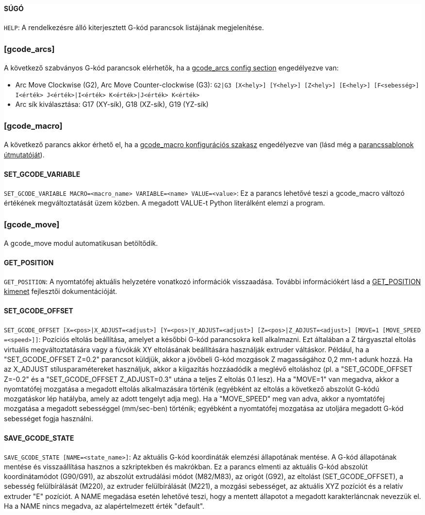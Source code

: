 #### SÚGÓ

`HELP`: A rendelkezésre álló kiterjesztett G-kód parancsok listájának megjelenítése.

### [gcode_arcs]

A következő szabványos G-kód parancsok elérhetők, ha a [gcode_arcs config section](Config_Reference.md#gcode_arcs) engedélyezve van:

- Arc Move Clockwise (G2), Arc Move Counter-clockwise (G3): `G2|G3 [X<hely>] [Y<hely>] [Z<hely>] [E<hely>] [F<sebesség>] I<érték> J<érték>|I<érték> K<érték>|J<érték> K<érték>`
- Arc sík kiválasztása: G17 (XY-sík), G18 (XZ-sík), G19 (YZ-sík)

### [gcode_macro]

A következő parancs akkor érhető el, ha a [gcode_macro konfigurációs szakasz](Config_Reference.md#gcode_macro) engedélyezve van (lásd még a [parancssablonok útmutatóját](Command_Templates.md)).

#### SET_GCODE_VARIABLE

`SET_GCODE_VARIABLE MACRO=<macro_name> VARIABLE=<name> VALUE=<value>`: Ez a parancs lehetővé teszi a gcode_macro változó értékének megváltoztatását üzem közben. A megadott VALUE-t Python literálként elemzi a program.

### [gcode_move]

A gcode_move modul automatikusan betöltődik.

#### GET_POSITION

`GET_POSITION`: A nyomtatófej aktuális helyzetére vonatkozó információk visszaadása. További információkért lásd a [GET_POSITION kimenet](Code_Overview.md#coordinate-systems) fejlesztői dokumentációját.

#### SET_GCODE_OFFSET

`SET_GCODE_OFFSET [X=<pos>|X_ADJUST=<adjust>] [Y=<pos>|Y_ADJUST=<adjust>] [Z=<pos>|Z_ADJUST=<adjust>] [MOVE=1 [MOVE_SPEED=<speed>]]`: Pozíciós eltolás beállítása, amelyet a későbbi G-kód parancsokra kell alkalmazni. Ezt általában a Z tárgyasztal eltolás virtuális megváltoztatására vagy a fúvókák XY eltolásának beállítására használják extruder váltáskor. Például, ha a "SET_GCODE_OFFSET Z=0.2" parancsot küldjük, akkor a jövőbeli G-kód mozgások Z magasságához 0,2 mm-t adunk hozzá. Ha az X_ADJUST stílusparamétereket használjuk, akkor a kiigazítás hozzáadódik a meglévő eltoláshoz (pl. a "SET_GCODE_OFFSET Z=-0.2" és a "SET_GCODE_OFFSET Z_ADJUST=0.3" utána a teljes Z eltolás 0.1 lesz). Ha a "MOVE=1" van megadva, akkor a nyomtatófej mozgatása a megadott eltolás alkalmazására történik (egyébként az eltolás a következő abszolút G-kódú mozgatáskor lép hatályba, amely az adott tengelyt adja meg). Ha a "MOVE_SPEED" meg van adva, akkor a nyomtatófej mozgatása a megadott sebességgel (mm/sec-ben) történik; egyébként a nyomtatófej mozgatása az utoljára megadott G-kód sebességet fogja használni.

#### SAVE_GCODE_STATE

`SAVE_GCODE_STATE [NAME=<state_name>]`: Az aktuális G-kód koordináták elemzési állapotának mentése. A G-kód állapotának mentése és visszaállítása hasznos a szkriptekben és makrókban. Ez a parancs elmenti az aktuális G-kód abszolút koordinátamódot (G90/G91), az abszolút extrudálási módot (M82/M83), az origót (G92), az eltolást (SET_GCODE_OFFSET), a sebesség felülbírálását (M220), az extruder felülbírálását (M221), a mozgási sebességet, az aktuális XYZ pozíciót és a relatív extruder "E" pozíciót. A NAME megadása esetén lehetővé teszi, hogy a mentett állapotot a megadott karakterláncnak nevezzük el. Ha a NAME nincs megadva, az alapértelmezett érték "default".
